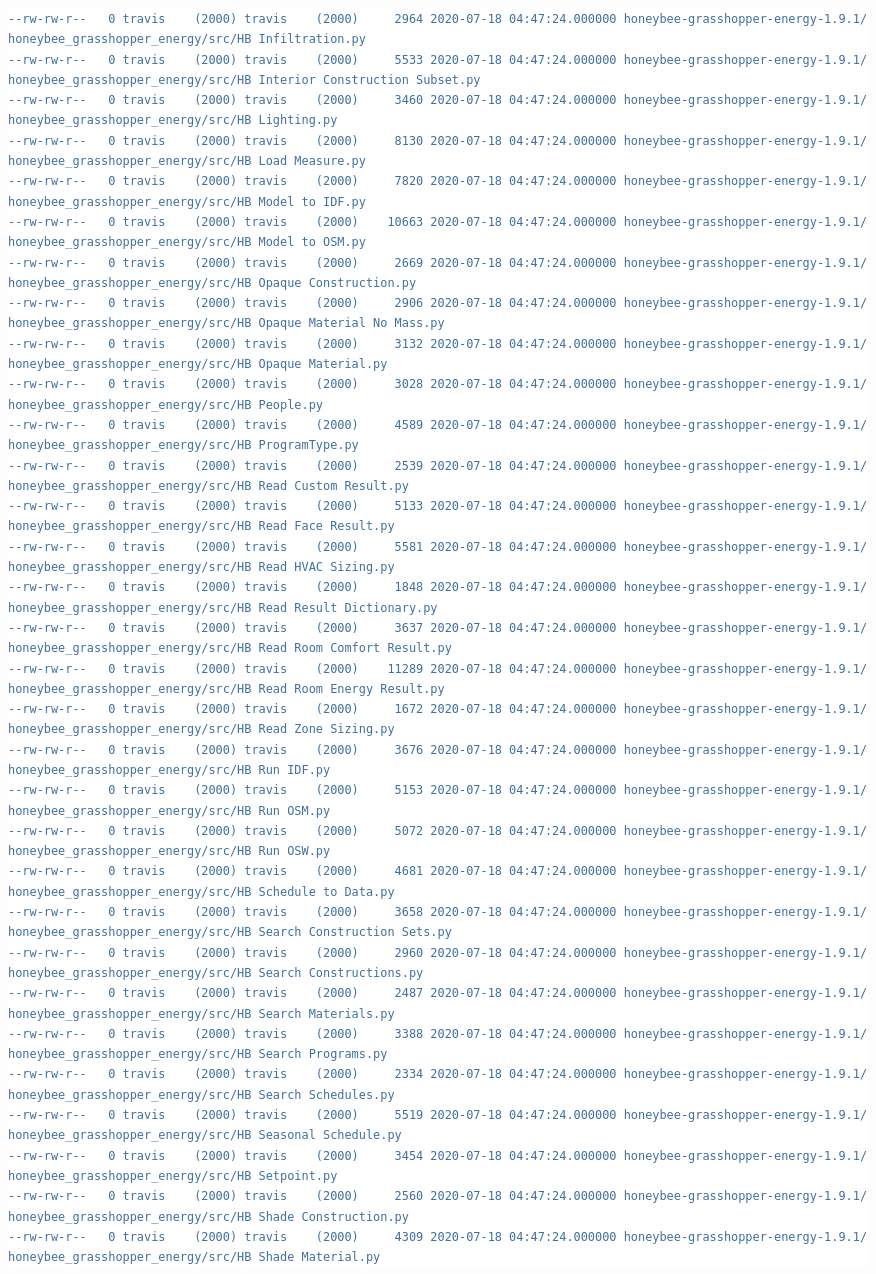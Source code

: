 ```diff
--rw-rw-r--   0 travis    (2000) travis    (2000)     2964 2020-07-18 04:47:24.000000 honeybee-grasshopper-energy-1.9.1/honeybee_grasshopper_energy/src/HB Infiltration.py
--rw-rw-r--   0 travis    (2000) travis    (2000)     5533 2020-07-18 04:47:24.000000 honeybee-grasshopper-energy-1.9.1/honeybee_grasshopper_energy/src/HB Interior Construction Subset.py
--rw-rw-r--   0 travis    (2000) travis    (2000)     3460 2020-07-18 04:47:24.000000 honeybee-grasshopper-energy-1.9.1/honeybee_grasshopper_energy/src/HB Lighting.py
--rw-rw-r--   0 travis    (2000) travis    (2000)     8130 2020-07-18 04:47:24.000000 honeybee-grasshopper-energy-1.9.1/honeybee_grasshopper_energy/src/HB Load Measure.py
--rw-rw-r--   0 travis    (2000) travis    (2000)     7820 2020-07-18 04:47:24.000000 honeybee-grasshopper-energy-1.9.1/honeybee_grasshopper_energy/src/HB Model to IDF.py
--rw-rw-r--   0 travis    (2000) travis    (2000)    10663 2020-07-18 04:47:24.000000 honeybee-grasshopper-energy-1.9.1/honeybee_grasshopper_energy/src/HB Model to OSM.py
--rw-rw-r--   0 travis    (2000) travis    (2000)     2669 2020-07-18 04:47:24.000000 honeybee-grasshopper-energy-1.9.1/honeybee_grasshopper_energy/src/HB Opaque Construction.py
--rw-rw-r--   0 travis    (2000) travis    (2000)     2906 2020-07-18 04:47:24.000000 honeybee-grasshopper-energy-1.9.1/honeybee_grasshopper_energy/src/HB Opaque Material No Mass.py
--rw-rw-r--   0 travis    (2000) travis    (2000)     3132 2020-07-18 04:47:24.000000 honeybee-grasshopper-energy-1.9.1/honeybee_grasshopper_energy/src/HB Opaque Material.py
--rw-rw-r--   0 travis    (2000) travis    (2000)     3028 2020-07-18 04:47:24.000000 honeybee-grasshopper-energy-1.9.1/honeybee_grasshopper_energy/src/HB People.py
--rw-rw-r--   0 travis    (2000) travis    (2000)     4589 2020-07-18 04:47:24.000000 honeybee-grasshopper-energy-1.9.1/honeybee_grasshopper_energy/src/HB ProgramType.py
--rw-rw-r--   0 travis    (2000) travis    (2000)     2539 2020-07-18 04:47:24.000000 honeybee-grasshopper-energy-1.9.1/honeybee_grasshopper_energy/src/HB Read Custom Result.py
--rw-rw-r--   0 travis    (2000) travis    (2000)     5133 2020-07-18 04:47:24.000000 honeybee-grasshopper-energy-1.9.1/honeybee_grasshopper_energy/src/HB Read Face Result.py
--rw-rw-r--   0 travis    (2000) travis    (2000)     5581 2020-07-18 04:47:24.000000 honeybee-grasshopper-energy-1.9.1/honeybee_grasshopper_energy/src/HB Read HVAC Sizing.py
--rw-rw-r--   0 travis    (2000) travis    (2000)     1848 2020-07-18 04:47:24.000000 honeybee-grasshopper-energy-1.9.1/honeybee_grasshopper_energy/src/HB Read Result Dictionary.py
--rw-rw-r--   0 travis    (2000) travis    (2000)     3637 2020-07-18 04:47:24.000000 honeybee-grasshopper-energy-1.9.1/honeybee_grasshopper_energy/src/HB Read Room Comfort Result.py
--rw-rw-r--   0 travis    (2000) travis    (2000)    11289 2020-07-18 04:47:24.000000 honeybee-grasshopper-energy-1.9.1/honeybee_grasshopper_energy/src/HB Read Room Energy Result.py
--rw-rw-r--   0 travis    (2000) travis    (2000)     1672 2020-07-18 04:47:24.000000 honeybee-grasshopper-energy-1.9.1/honeybee_grasshopper_energy/src/HB Read Zone Sizing.py
--rw-rw-r--   0 travis    (2000) travis    (2000)     3676 2020-07-18 04:47:24.000000 honeybee-grasshopper-energy-1.9.1/honeybee_grasshopper_energy/src/HB Run IDF.py
--rw-rw-r--   0 travis    (2000) travis    (2000)     5153 2020-07-18 04:47:24.000000 honeybee-grasshopper-energy-1.9.1/honeybee_grasshopper_energy/src/HB Run OSM.py
--rw-rw-r--   0 travis    (2000) travis    (2000)     5072 2020-07-18 04:47:24.000000 honeybee-grasshopper-energy-1.9.1/honeybee_grasshopper_energy/src/HB Run OSW.py
--rw-rw-r--   0 travis    (2000) travis    (2000)     4681 2020-07-18 04:47:24.000000 honeybee-grasshopper-energy-1.9.1/honeybee_grasshopper_energy/src/HB Schedule to Data.py
--rw-rw-r--   0 travis    (2000) travis    (2000)     3658 2020-07-18 04:47:24.000000 honeybee-grasshopper-energy-1.9.1/honeybee_grasshopper_energy/src/HB Search Construction Sets.py
--rw-rw-r--   0 travis    (2000) travis    (2000)     2960 2020-07-18 04:47:24.000000 honeybee-grasshopper-energy-1.9.1/honeybee_grasshopper_energy/src/HB Search Constructions.py
--rw-rw-r--   0 travis    (2000) travis    (2000)     2487 2020-07-18 04:47:24.000000 honeybee-grasshopper-energy-1.9.1/honeybee_grasshopper_energy/src/HB Search Materials.py
--rw-rw-r--   0 travis    (2000) travis    (2000)     3388 2020-07-18 04:47:24.000000 honeybee-grasshopper-energy-1.9.1/honeybee_grasshopper_energy/src/HB Search Programs.py
--rw-rw-r--   0 travis    (2000) travis    (2000)     2334 2020-07-18 04:47:24.000000 honeybee-grasshopper-energy-1.9.1/honeybee_grasshopper_energy/src/HB Search Schedules.py
--rw-rw-r--   0 travis    (2000) travis    (2000)     5519 2020-07-18 04:47:24.000000 honeybee-grasshopper-energy-1.9.1/honeybee_grasshopper_energy/src/HB Seasonal Schedule.py
--rw-rw-r--   0 travis    (2000) travis    (2000)     3454 2020-07-18 04:47:24.000000 honeybee-grasshopper-energy-1.9.1/honeybee_grasshopper_energy/src/HB Setpoint.py
--rw-rw-r--   0 travis    (2000) travis    (2000)     2560 2020-07-18 04:47:24.000000 honeybee-grasshopper-energy-1.9.1/honeybee_grasshopper_energy/src/HB Shade Construction.py
--rw-rw-r--   0 travis    (2000) travis    (2000)     4309 2020-07-18 04:47:24.000000 honeybee-grasshopper-energy-1.9.1/honeybee_grasshopper_energy/src/HB Shade Material.py
```